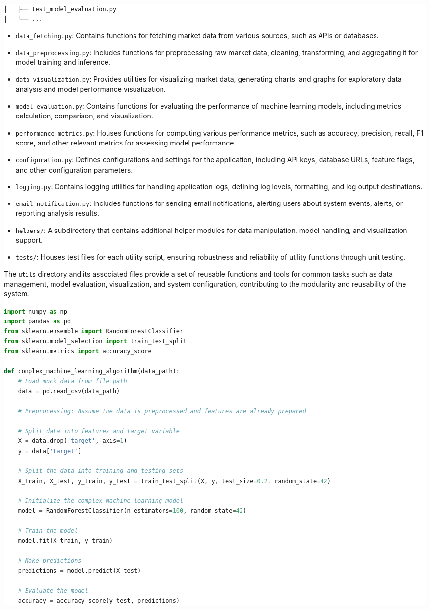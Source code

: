```plaintext
│   ├── test_model_evaluation.py
│   └── ...
```

- `data_fetching.py`: Contains functions for fetching market data from various sources, such as APIs or databases.

- `data_preprocessing.py`: Includes functions for preprocessing raw market data, cleaning, transforming, and aggregating it for model training and inference.

- `data_visualization.py`: Provides utilities for visualizing market data, generating charts, and graphs for exploratory data analysis and model performance visualization.

- `model_evaluation.py`: Contains functions for evaluating the performance of machine learning models, including metrics calculation, comparison, and visualization.

- `performance_metrics.py`: Houses functions for computing various performance metrics, such as accuracy, precision, recall, F1 score, and other relevant metrics for assessing model performance.

- `configuration.py`: Defines configurations and settings for the application, including API keys, database URLs, feature flags, and other configuration parameters.

- `logging.py`: Contains logging utilities for handling application logs, defining log levels, formatting, and log output destinations.

- `email_notification.py`: Includes functions for sending email notifications, alerting users about system events, alerts, or reporting analysis results.

- `helpers/`: A subdirectory that contains additional helper modules for data manipulation, model handling, and visualization support.

- `tests/`: Houses test files for each utility script, ensuring robustness and reliability of utility functions through unit testing.

The `utils` directory and its associated files provide a set of reusable functions and tools for common tasks such as data management, model evaluation, visualization, and system configuration, contributing to the modularity and reusability of the system.

```python
import numpy as np
import pandas as pd
from sklearn.ensemble import RandomForestClassifier
from sklearn.model_selection import train_test_split
from sklearn.metrics import accuracy_score

def complex_machine_learning_algorithm(data_path):
    # Load mock data from file path
    data = pd.read_csv(data_path)

    # Preprocessing: Assume the data is preprocessed and features are already prepared

    # Split data into features and target variable
    X = data.drop('target', axis=1)
    y = data['target']

    # Split the data into training and testing sets
    X_train, X_test, y_train, y_test = train_test_split(X, y, test_size=0.2, random_state=42)

    # Initialize the complex machine learning model
    model = RandomForestClassifier(n_estimators=100, random_state=42)

    # Train the model
    model.fit(X_train, y_train)

    # Make predictions
    predictions = model.predict(X_test)

    # Evaluate the model
    accuracy = accuracy_score(y_test, predictions)
```